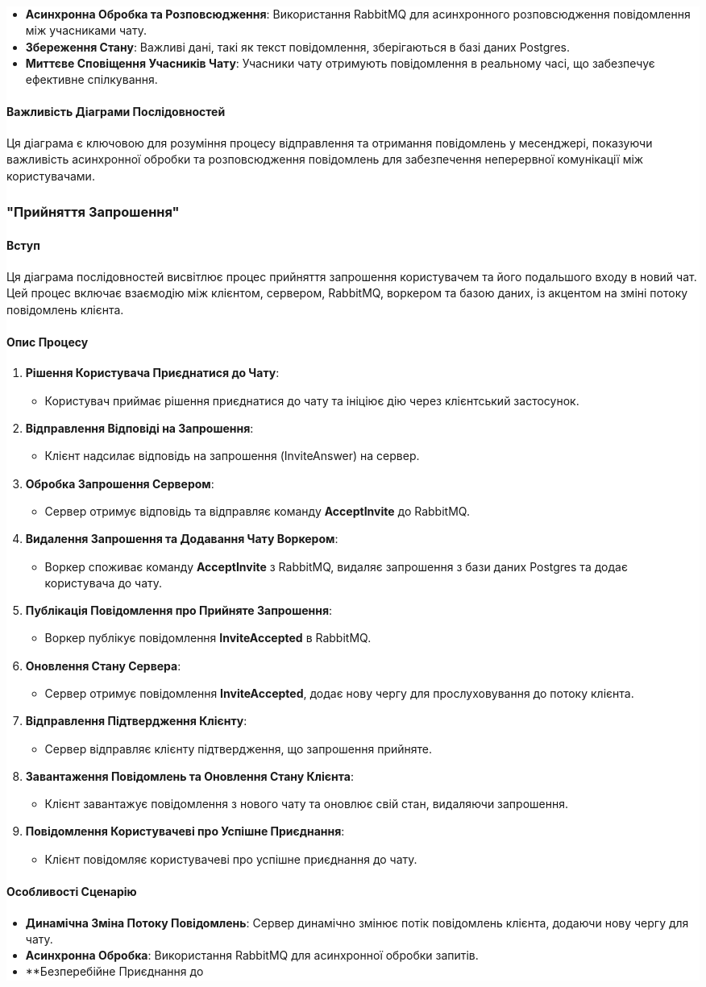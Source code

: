 - **Асинхронна Обробка та Розповсюдження**: Використання RabbitMQ для асинхронного розповсюдження повідомлення між учасниками чату.
- **Збереження Стану**: Важливі дані, такі як текст повідомлення, зберігаються в базі даних Postgres.
- **Миттєве Сповіщення Учасників Чату**: Учасники чату отримують повідомлення в реальному часі, що забезпечує ефективне спілкування.

#### Важливість Діаграми Послідовностей

Ця діаграма є ключовою для розуміння процесу відправлення та отримання повідомлень у месенджері, показуючи важливість асинхронної обробки та розповсюдження повідомлень для забезпечення неперервної комунікації між користувачами.

### "Прийняття Запрошення"

#### Вступ

Ця діаграма послідовностей висвітлює процес прийняття запрошення користувачем та його подальшого входу в новий чат. Цей процес включає взаємодію між клієнтом, сервером, RabbitMQ, воркером та базою даних, із акцентом на зміні потоку повідомлень клієнта.

#### Опис Процесу

1. **Рішення Користувача Приєднатися до Чату**:
   - Користувач приймає рішення приєднатися до чату та ініціює дію через клієнтський застосунок.

2. **Відправлення Відповіді на Запрошення**:
   - Клієнт надсилає відповідь на запрошення (InviteAnswer) на сервер.

3. **Обробка Запрошення Сервером**:
   - Сервер отримує відповідь та відправляє команду **AcceptInvite** до RabbitMQ.

4. **Видалення Запрошення та Додавання Чату Воркером**:
   - Воркер споживає команду **AcceptInvite** з RabbitMQ, видаляє запрошення з бази даних Postgres та додає користувача до чату.

5. **Публікація Повідомлення про Прийняте Запрошення**:
   - Воркер публікує повідомлення **InviteAccepted** в RabbitMQ.

6. **Оновлення Стану Сервера**:
   - Сервер отримує повідомлення **InviteAccepted**, додає нову чергу для прослуховування до потоку клієнта.

7. **Відправлення Підтвердження Клієнту**:
   - Сервер відправляє клієнту підтвердження, що запрошення прийняте.

8. **Завантаження Повідомлень та Оновлення Стану Клієнта**:
   - Клієнт завантажує повідомлення з нового чату та оновлює свій стан, видаляючи запрошення.

9. **Повідомлення Користувачеві про Успішне Приєднання**:
   - Клієнт повідомляє користувачеві про успішне приєднання до чату.

#### Особливості Сценарію

- **Динамічна Зміна Потоку Повідомлень**: Сервер динамічно змінює потік повідомлень клієнта, додаючи нову чергу для чату.
- **Асинхронна Обробка**: Використання RabbitMQ для асинхронної обробки запитів.
- **Безперебійне Приєднання до
